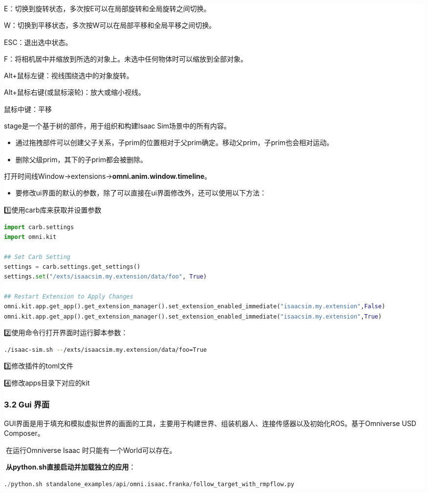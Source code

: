 E：切换到旋转状态，多次按E可以在局部旋转和全局旋转之间切换。

W：切换到平移状态，多次按W可以在局部平移和全局平移之间切换。

ESC：退出选中状态。

F：将相机居中并缩放到所选的对象上。未选中任何物体时可以缩放到全部对象。

Alt+鼠标左键：视线围绕选中的对象旋转。

Alt+鼠标右键(或鼠标滚轮)：放大或缩小视线。

鼠标中键：平移

stage是一个基于树的部件，用于组织和构建Isaac Sim场景中的所有内容。

+ 通过拖拽部件可以创建父子关系，子prim的位置相对于父prim确定。移动父prim，子prim也会相对运动。

+ 删除父级prim，其下的子prim都会被删除。

打开时间线Window->extensions->**omni.anim.window.timeline**。

+ 要修改ui界面的默认的参数，除了可以直接在ui界面修改外，还可以使用以下方法：

:one:使用carb库来获取并设置参数

```python
import carb.settings
import omni.kit

## Set Carb Setting
settings = carb.settings.get_settings()
settings.set("/exts/isaacsim.my.extension/data/foo", True)

## Restart Extension to Apply Changes
omni.kit.app.get_app().get_extension_manager().set_extension_enabled_immediate("isaacsim.my.extension",False)
omni.kit.app.get_app().get_extension_manager().set_extension_enabled_immediate("isaacsim.my.extension",True)
```

:two:使用命令行打开界面时运行脚本参数：

```bash
./isaac-sim.sh --/exts/isaacsim.my.extension/data/foo=True
```

:three:修改插件的toml文件

:four:修改apps目录下对应的kit​

### 3.2 Gui 界面

​	GUI界面是用于填充和模拟虚拟世界的画面的工具，主要用于构建世界、组装机器人、连接传感器以及初始化ROS。基于Omniverse USD Composer。

​	在运行Omniverse Isaac 时只能有一个World可以存在。

​	**从python.sh直接启动并加载独立的应用**：

```python
./python.sh standalone_examples/api/omni.isaac.franka/follow_target_with_rmpflow.py
```
